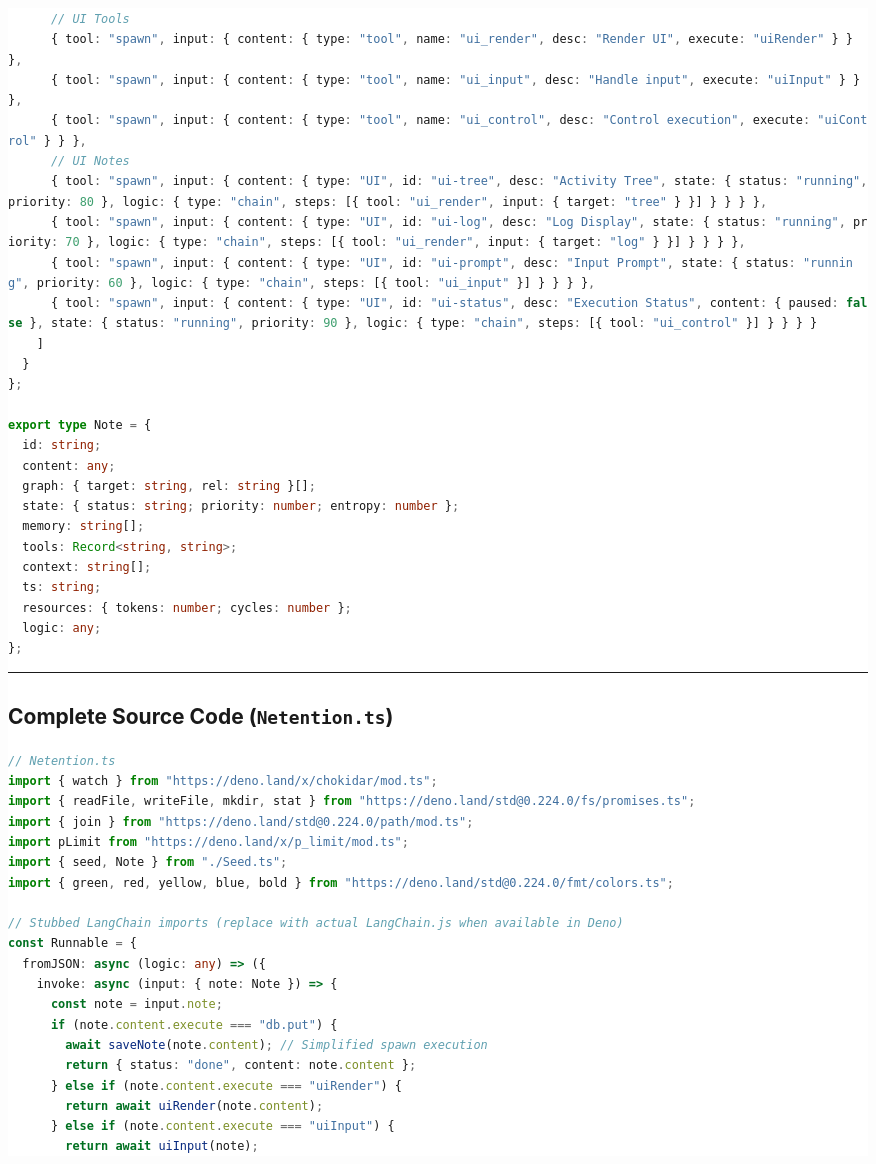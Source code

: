 ```typescript
      // UI Tools
      { tool: "spawn", input: { content: { type: "tool", name: "ui_render", desc: "Render UI", execute: "uiRender" } } },
      { tool: "spawn", input: { content: { type: "tool", name: "ui_input", desc: "Handle input", execute: "uiInput" } } },
      { tool: "spawn", input: { content: { type: "tool", name: "ui_control", desc: "Control execution", execute: "uiControl" } } },
      // UI Notes
      { tool: "spawn", input: { content: { type: "UI", id: "ui-tree", desc: "Activity Tree", state: { status: "running", priority: 80 }, logic: { type: "chain", steps: [{ tool: "ui_render", input: { target: "tree" } }] } } } },
      { tool: "spawn", input: { content: { type: "UI", id: "ui-log", desc: "Log Display", state: { status: "running", priority: 70 }, logic: { type: "chain", steps: [{ tool: "ui_render", input: { target: "log" } }] } } } },
      { tool: "spawn", input: { content: { type: "UI", id: "ui-prompt", desc: "Input Prompt", state: { status: "running", priority: 60 }, logic: { type: "chain", steps: [{ tool: "ui_input" }] } } } },
      { tool: "spawn", input: { content: { type: "UI", id: "ui-status", desc: "Execution Status", content: { paused: false }, state: { status: "running", priority: 90 }, logic: { type: "chain", steps: [{ tool: "ui_control" }] } } } }
    ]
  }
};

export type Note = {
  id: string;
  content: any;
  graph: { target: string, rel: string }[];
  state: { status: string; priority: number; entropy: number };
  memory: string[];
  tools: Record<string, string>;
  context: string[];
  ts: string;
  resources: { tokens: number; cycles: number };
  logic: any;
};
```

---

## **Complete Source Code (`Netention.ts`)**

```typescript
// Netention.ts
import { watch } from "https://deno.land/x/chokidar/mod.ts";
import { readFile, writeFile, mkdir, stat } from "https://deno.land/std@0.224.0/fs/promises.ts";
import { join } from "https://deno.land/std@0.224.0/path/mod.ts";
import pLimit from "https://deno.land/x/p_limit/mod.ts";
import { seed, Note } from "./Seed.ts";
import { green, red, yellow, blue, bold } from "https://deno.land/std@0.224.0/fmt/colors.ts";

// Stubbed LangChain imports (replace with actual LangChain.js when available in Deno)
const Runnable = {
  fromJSON: async (logic: any) => ({
    invoke: async (input: { note: Note }) => {
      const note = input.note;
      if (note.content.execute === "db.put") {
        await saveNote(note.content); // Simplified spawn execution
        return { status: "done", content: note.content };
      } else if (note.content.execute === "uiRender") {
        return await uiRender(note.content);
      } else if (note.content.execute === "uiInput") {
        return await uiInput(note);
```
